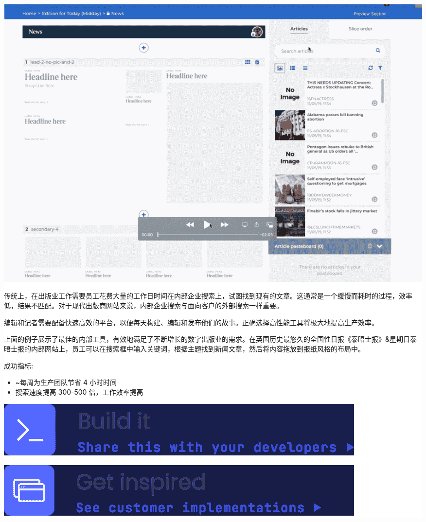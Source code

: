 ![](img/8b1eb3bf818915b833a6cf2a654f3fde.png)

传统上，在出版业工作需要员工花费大量的工作日时间在内部企业搜索上，试图找到现有的文章。这通常是一个缓慢而耗时的过程，效率低，结果不匹配。对于现代出版商网站来说，内部企业搜索与面向客户的外部搜索一样重要。

编辑和记者需要配备快速高效的平台，以便每天构建、编辑和发布他们的故事。正确选择高性能工具将极大地提高生产效率。

上面的例子展示了最佳的内部工具，有效地满足了不断增长的数字出版业的需求。在英国历史最悠久的全国性日报《泰晤士报》&星期日泰晤士报的内部网站上，员工可以在搜索框中输入关键词，根据主题找到新闻文章，然后将内容拖放到报纸风格的布局中。

成功指标:

*   ~每周为生产团队节省 4 小时时间
*   搜索速度提高 300-500 倍，工作效率提高

[![](img/b04adcad6e5da1a942f94e9b1fdf9810.png)](https://www.algolia.com/doc/guides/managing-results/relevance-overview/)

[![](img/714f4d70fdf0626dfe8f77dfd88813af.png)](https://www.algolia.com/search-inspiration-library/editorial-content-internal-search-publisher-desktop)
